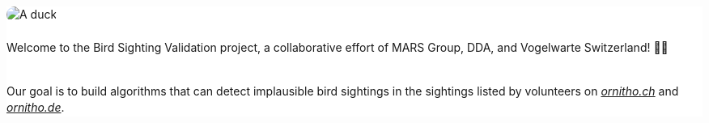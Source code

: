 <img src="img/README_header.png" alt="A duck" style="width: 100%; border-radius: 20px;"/>
<br><br>
Welcome to the Bird Sighting Validation project, a collaborative effort of MARS Group, DDA, and Vogelwarte Switzerland! 👋🏽
<br><br>

Our goal is to build algorithms that can detect implausible bird sightings in the sightings listed by volunteers on *[ornitho.ch](https://www.ornitho.ch/)* and *[ornitho.de](https://www.ornitho.de/)*. 